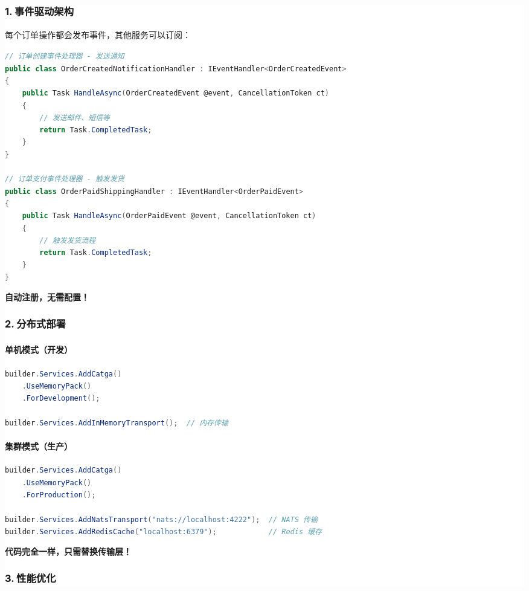 ### 1. 事件驱动架构

每个订单操作都会发布事件，其他服务可以订阅：

```csharp
// 订单创建事件处理器 - 发送通知
public class OrderCreatedNotificationHandler : IEventHandler<OrderCreatedEvent>
{
    public Task HandleAsync(OrderCreatedEvent @event, CancellationToken ct)
    {
        // 发送邮件、短信等
        return Task.CompletedTask;
    }
}

// 订单支付事件处理器 - 触发发货
public class OrderPaidShippingHandler : IEventHandler<OrderPaidEvent>
{
    public Task HandleAsync(OrderPaidEvent @event, CancellationToken ct)
    {
        // 触发发货流程
        return Task.CompletedTask;
    }
}
```

**自动注册，无需配置！**

### 2. 分布式部署

#### 单机模式（开发）

```csharp
builder.Services.AddCatga()
    .UseMemoryPack()
    .ForDevelopment();

builder.Services.AddInMemoryTransport();  // 内存传输
```

#### 集群模式（生产）

```csharp
builder.Services.AddCatga()
    .UseMemoryPack()
    .ForProduction();

builder.Services.AddNatsTransport("nats://localhost:4222");  // NATS 传输
builder.Services.AddRedisCache("localhost:6379");            // Redis 缓存
```

**代码完全一样，只需替换传输层！**

### 3. 性能优化

